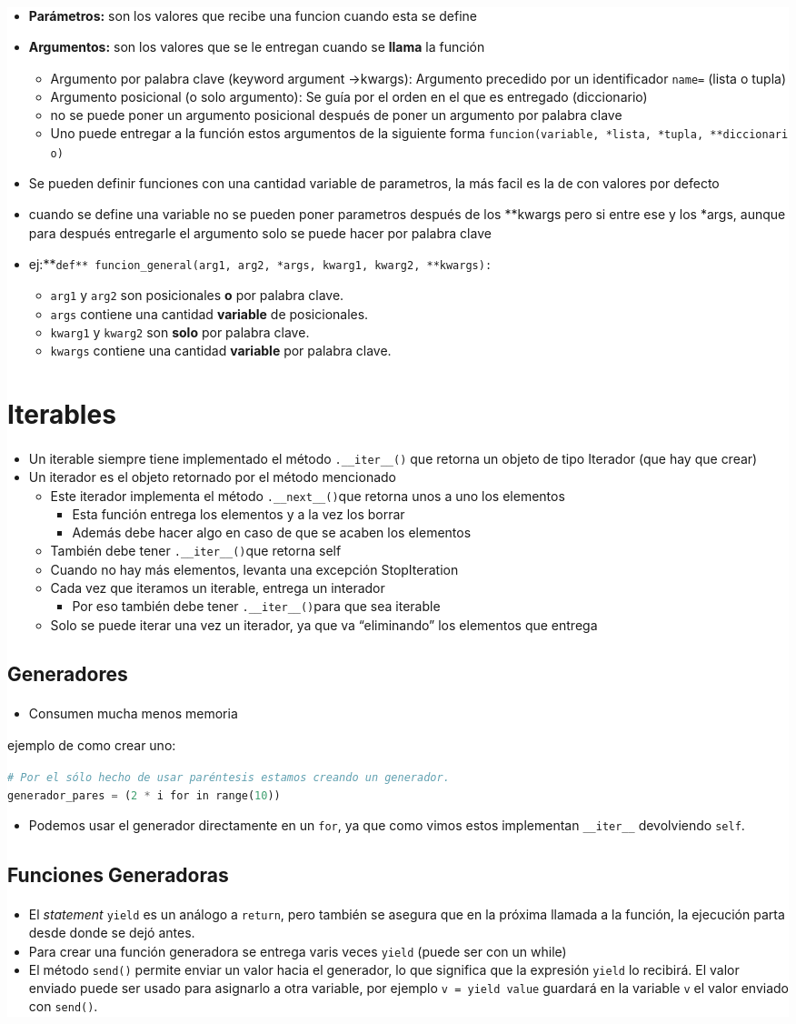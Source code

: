 - **Parámetros:** son los valores que recibe una funcion cuando esta se define
- **Argumentos:** son los valores que se le entregan cuando se **llama** la función
    - Argumento por palabra clave (keyword argument →kwargs): Argumento precedido por un identificador `name=` (lista o tupla)
    - Argumento posicional (o solo argumento): Se guía por el orden en el que es entregado (diccionario)
    - no se puede poner un argumento posicional después de poner un argumento por palabra clave
    - Uno puede entregar a la función estos argumentos de la siguiente forma `funcion(variable, *lista, *tupla, **diccionario)`
    
- Se pueden definir funciones con una cantidad variable de parametros, la más facil es la de con valores por defecto
- cuando se define una variable no se pueden poner parametros después de los **kwargs pero si entre ese y los *args, aunque para después entregarle el argumento solo se puede hacer por palabra clave
- ej:**`def** funcion_general(arg1, arg2, *args, kwarg1, kwarg2, **kwargs):`
    - `arg1` y `arg2` son posicionales **o** por palabra clave.
    - `args` contiene una cantidad **variable** de posicionales.
    - `kwarg1` y `kwarg2` son **solo** por palabra clave.
    - `kwargs` contiene una cantidad **variable** por palabra clave.

# Iterables

- Un iterable siempre tiene implementado el método `.__iter__()` que retorna un objeto de tipo Iterador (que hay que crear)
- Un iterador es el objeto retornado por el método mencionado
    - Este iterador implementa el método `.__next__()`que retorna unos a uno los elementos
        - Esta función entrega los elementos y a la vez los borrar
        - Además debe hacer algo en caso de que se acaben los elementos
    - También debe tener `.__iter__()`que retorna self
    - Cuando no hay más elementos, levanta una excepción StopIteration
    - Cada vez que iteramos un iterable, entrega un interador
        - Por eso también debe tener `.__iter__()`para que sea iterable
    - Solo se puede iterar una vez un iterador, ya que va “eliminando” los elementos que entrega

## Generadores

- Consumen mucha menos memoria

ejemplo de como crear uno:

```python
# Por el sólo hecho de usar paréntesis estamos creando un generador.
generador_pares = (2 * i for in range(10))
```

- Podemos usar el generador directamente en un `for`, ya que como vimos estos implementan `__iter__` devolviendo `self`.

## Funciones Generadoras

- El *statement* `yield` es un análogo a `return`, pero también se asegura que en la próxima llamada a la función, la ejecución parta desde donde se dejó antes.
- Para crear una función generadora se entrega varis veces `yield` (puede ser con un while)
- El método `send()` permite enviar un valor hacia el generador, lo que significa que la expresión `yield` lo recibirá. El valor enviado puede ser usado para asignarlo a otra variable, por ejemplo `v = yield value` guardará en la variable `v` el valor enviado con `send()`.
